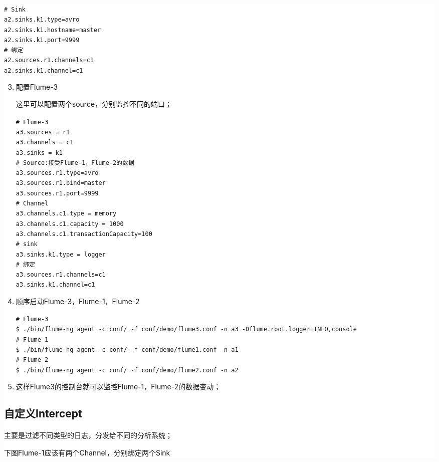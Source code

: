    ```Properties
   # Sink
   a2.sinks.k1.type=avro
   a2.sinks.k1.hostname=master
   a2.sinks.k1.port=9999
   # 绑定
   a2.sources.r1.channels=c1
   a2.sinks.k1.channel=c1	
   ```

3. 配置Flume-3

   这里可以配置两个source，分别监控不同的端口；

   ```Properties
   # Flume-3
   a3.sources = r1
   a3.channels = c1
   a3.sinks = k1
   # Source:接受Flume-1，Flume-2的数据
   a3.sources.r1.type=avro
   a3.sources.r1.bind=master
   a3.sources.r1.port=9999
   # Channel
   a3.channels.c1.type = memory
   a3.channels.c1.capacity = 1000
   a3.channels.c1.transactionCapacity=100
   # sink
   a3.sinks.k1.type = logger
   # 绑定
   a3.sources.r1.channels=c1
   a3.sinks.k1.channel=c1	
   ```

4. 顺序启动Flume-3，Flume-1，Flume-2

   ```shell
   # Flume-3
   $ ./bin/flume-ng agent -c conf/ -f conf/demo/flume3.conf -n a3 -Dflume.root.logger=INFO,console
   # Flume-1
   $ ./bin/flume-ng agent -c conf/ -f conf/demo/flume1.conf -n a1
   # Flume-2
   $ ./bin/flume-ng agent -c conf/ -f conf/demo/flume2.conf -n a2
   ```

5. 这样Flume3的控制台就可以监控Flume-1，Flume-2的数据变动；

## 自定义Intercept

主要是过滤不同类型的日志，分发给不同的分析系统；

下图Flume-1应该有两个Channel，分别绑定两个Sink
